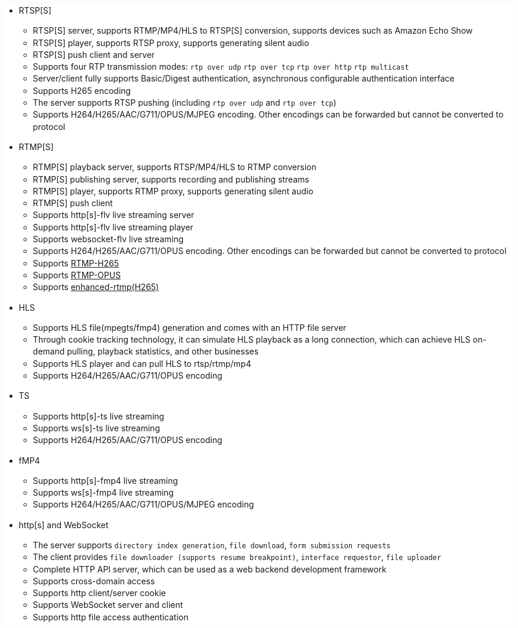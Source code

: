 - RTSP\[S\]

  - RTSP\[S\] server, supports RTMP/MP4/HLS to RTSP\[S\] conversion, supports devices such as Amazon Echo Show
  - RTSP\[S\] player, supports RTSP proxy, supports generating silent audio
  - RTSP\[S\] push client and server
  - Supports four RTP transmission modes: `rtp over udp` `rtp over tcp` `rtp over http` `rtp multicast`
  - Server/client fully supports Basic/Digest authentication, asynchronous configurable authentication interface
  - Supports H265 encoding
  - The server supports RTSP pushing (including `rtp over udp` and `rtp over tcp`)
  - Supports H264/H265/AAC/G711/OPUS/MJPEG encoding. Other encodings can be forwarded but cannot be converted to protocol

- RTMP\[S\]

  - RTMP\[S\] playback server, supports RTSP/MP4/HLS to RTMP conversion
  - RTMP\[S\] publishing server, supports recording and publishing streams
  - RTMP\[S\] player, supports RTMP proxy, supports generating silent audio
  - RTMP\[S\] push client
  - Supports http\[s\]-flv live streaming server
  - Supports http\[s\]-flv live streaming player
  - Supports websocket-flv live streaming
  - Supports H264/H265/AAC/G711/OPUS encoding. Other encodings can be forwarded but cannot be converted to protocol
  - Supports [RTMP-H265](https://github.com/ksvc/FFmpeg/wiki)
  - Supports [RTMP-OPUS](../reference/resources/rtmp_support_for_h265_and_opus.md)
  - Supports [enhanced-rtmp(H265)](https://github.com/veovera/enhanced-rtmp)

- HLS

  - Supports HLS file(mpegts/fmp4) generation and comes with an HTTP file server
  - Through cookie tracking technology, it can simulate HLS playback as a long connection, which can achieve HLS on-demand pulling, playback statistics, and other businesses
  - Supports HLS player and can pull HLS to rtsp/rtmp/mp4
  - Supports H264/H265/AAC/G711/OPUS encoding

- TS

  - Supports http\[s\]-ts live streaming
  - Supports ws\[s\]-ts live streaming
  - Supports H264/H265/AAC/G711/OPUS encoding

- fMP4

  - Supports http\[s\]-fmp4 live streaming
  - Supports ws\[s\]-fmp4 live streaming
  - Supports H264/H265/AAC/G711/OPUS/MJPEG encoding

- http\[s\] and WebSocket

  - The server supports `directory index generation`, `file download`, `form submission requests`
  - The client provides `file downloader (supports resume breakpoint)`, `interface requestor`, `file uploader`
  - Complete HTTP API server, which can be used as a web backend development framework
  - Supports cross-domain access
  - Supports http client/server cookie
  - Supports WebSocket server and client
  - Supports http file access authentication
